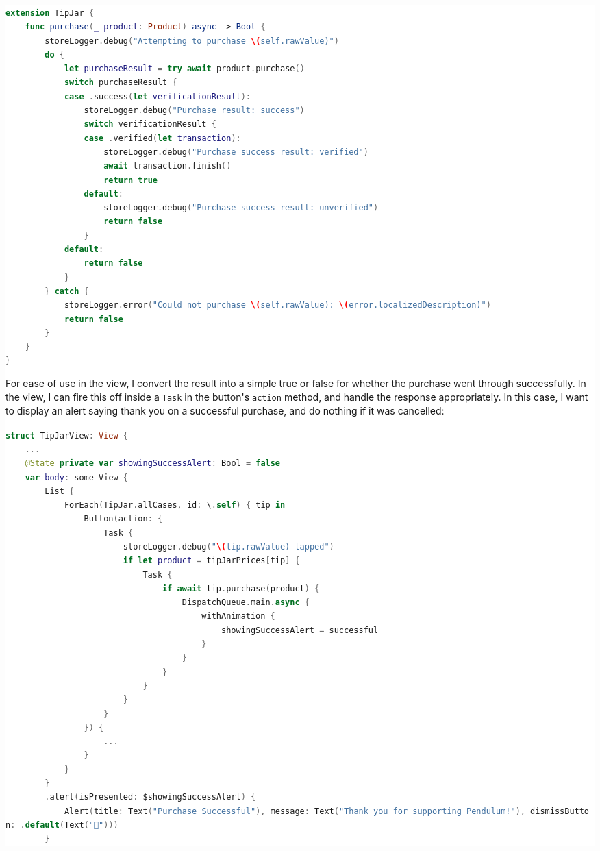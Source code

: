 ```swift
extension TipJar {
    func purchase(_ product: Product) async -> Bool {
        storeLogger.debug("Attempting to purchase \(self.rawValue)")
        do {
            let purchaseResult = try await product.purchase()
            switch purchaseResult {
            case .success(let verificationResult):
                storeLogger.debug("Purchase result: success")
                switch verificationResult {
                case .verified(let transaction):
                    storeLogger.debug("Purchase success result: verified")
                    await transaction.finish()
                    return true
                default:
                    storeLogger.debug("Purchase success result: unverified")
                    return false
                }
            default:
                return false
            }
        } catch {
            storeLogger.error("Could not purchase \(self.rawValue): \(error.localizedDescription)")
            return false
        }
    }
}
```

For ease of use in the view, I convert the result into a simple true or false for whether the purchase went through successfully. In the view, I can fire this off inside a `Task` in the button's `action` method, and handle the response appropriately. In this case, I want to display an alert saying thank you on a successful purchase, and do nothing if it was cancelled:

```swift
struct TipJarView: View {
    ...
    @State private var showingSuccessAlert: Bool = false
    var body: some View {
        List {
            ForEach(TipJar.allCases, id: \.self) { tip in
                Button(action: {
                    Task {
                        storeLogger.debug("\(tip.rawValue) tapped")
                        if let product = tipJarPrices[tip] {
                            Task {
                                if await tip.purchase(product) {
                                    DispatchQueue.main.async {
                                        withAnimation {
                                            showingSuccessAlert = successful
                                        }
                                    }
                                }
                            }
                        }
                    }
                }) {
                    ...
                }
            }
        }
        .alert(isPresented: $showingSuccessAlert) {
            Alert(title: Text("Purchase Successful"), message: Text("Thank you for supporting Pendulum!"), dismissButton: .default(Text("🧡")))
        }
```